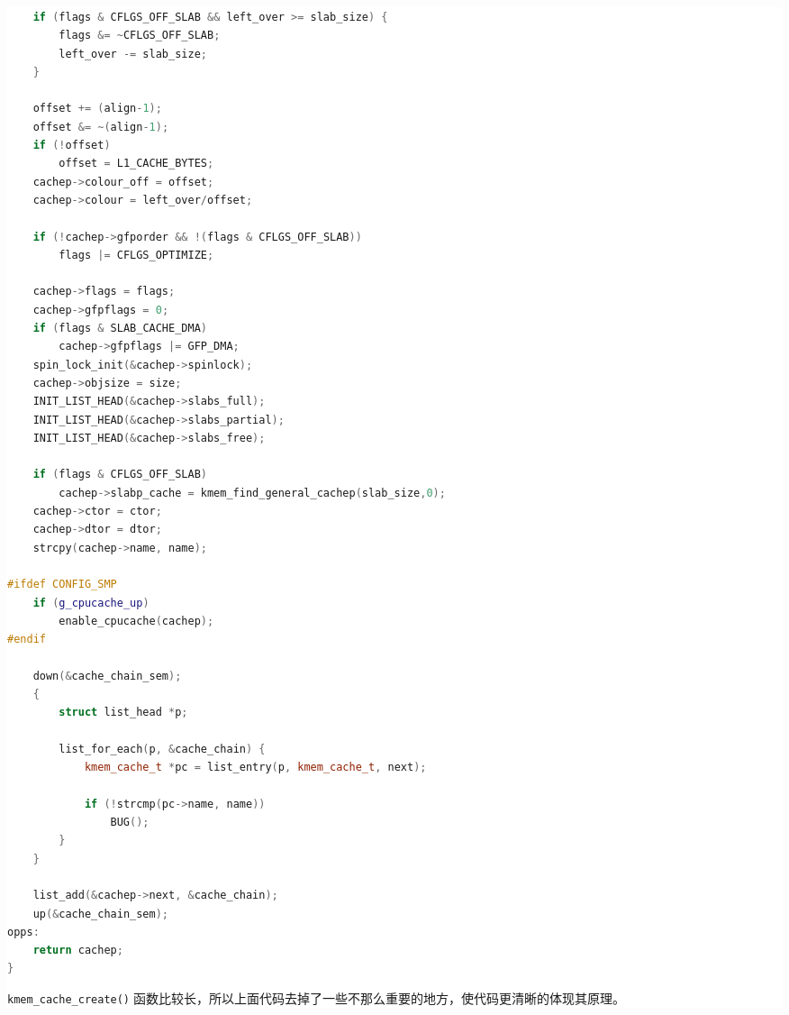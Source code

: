 ```cpp
    if (flags & CFLGS_OFF_SLAB && left_over >= slab_size) {
        flags &= ~CFLGS_OFF_SLAB;
        left_over -= slab_size;
    }

    offset += (align-1);
    offset &= ~(align-1);
    if (!offset)
        offset = L1_CACHE_BYTES;
    cachep->colour_off = offset;
    cachep->colour = left_over/offset;

    if (!cachep->gfporder && !(flags & CFLGS_OFF_SLAB))
        flags |= CFLGS_OPTIMIZE;

    cachep->flags = flags;
    cachep->gfpflags = 0;
    if (flags & SLAB_CACHE_DMA)
        cachep->gfpflags |= GFP_DMA;
    spin_lock_init(&cachep->spinlock);
    cachep->objsize = size;
    INIT_LIST_HEAD(&cachep->slabs_full);
    INIT_LIST_HEAD(&cachep->slabs_partial);
    INIT_LIST_HEAD(&cachep->slabs_free);

    if (flags & CFLGS_OFF_SLAB)
        cachep->slabp_cache = kmem_find_general_cachep(slab_size,0);
    cachep->ctor = ctor;
    cachep->dtor = dtor;
    strcpy(cachep->name, name);

#ifdef CONFIG_SMP
    if (g_cpucache_up)
        enable_cpucache(cachep);
#endif

    down(&cache_chain_sem);
    {
        struct list_head *p;

        list_for_each(p, &cache_chain) {
            kmem_cache_t *pc = list_entry(p, kmem_cache_t, next);

            if (!strcmp(pc->name, name))
                BUG();
        }
    }

    list_add(&cachep->next, &cache_chain);
    up(&cache_chain_sem);
opps:
    return cachep;
}
```
`kmem_cache_create()` 函数比较长，所以上面代码去掉了一些不那么重要的地方，使代码更清晰的体现其原理。
